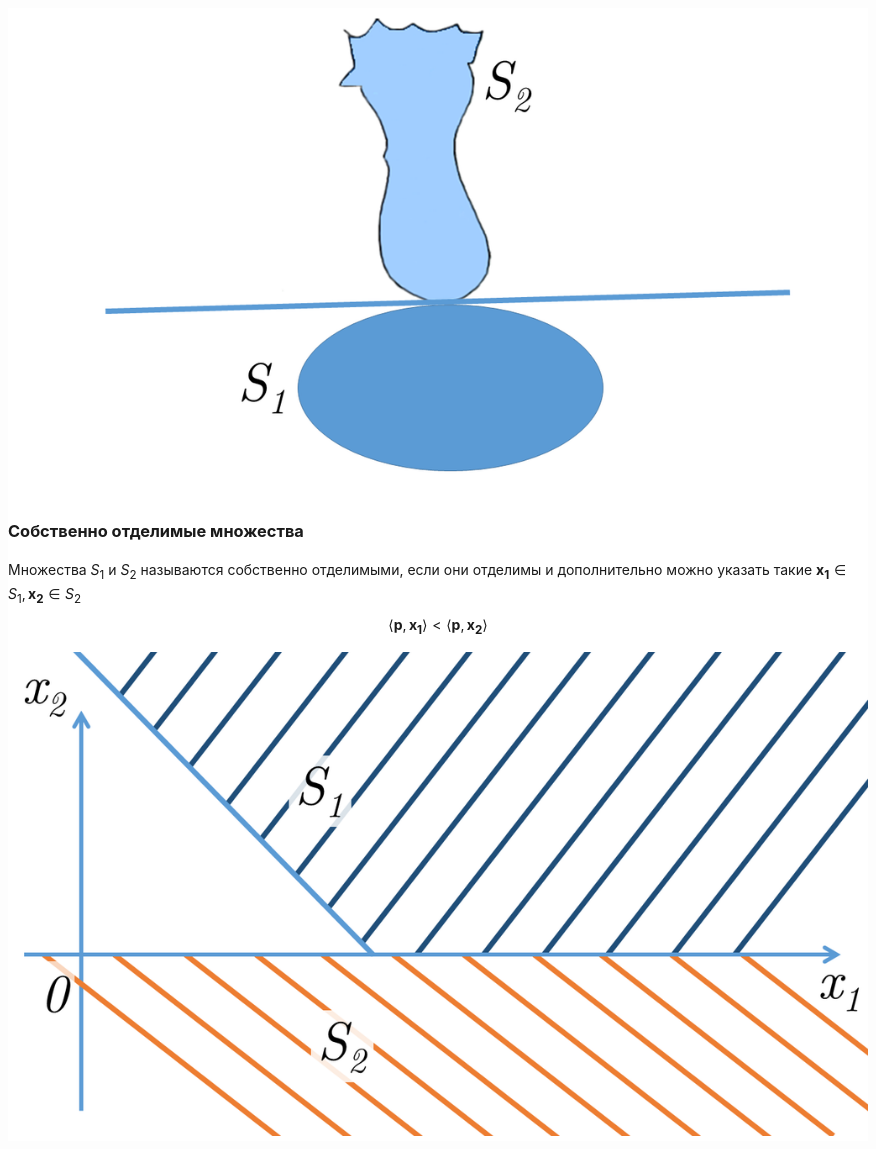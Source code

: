 ![center](simple_separation.png)

### Собственно отделимые множества
Множества $S_1$ и $S_2$ называются собственно отделимыми, если они отделимы и дополнительно можно указать такие $\mathbf{x_1} \in S_1,  \mathbf{x_2} \in S_2$
$$\langle \mathbf{p}, \mathbf{x_1}\rangle < \langle \mathbf{p}, \mathbf{x_2}\rangle$$

![center](self_separation.png)
